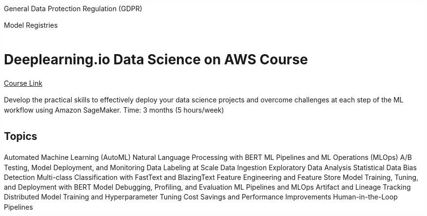







General Data Protection Regulation (GDPR)












Model Registries


# Deeplearning.io Data Science on AWS Course

[Course Link](https://www.deeplearning.ai/courses/practical-data-science-specialization/)

Develop the practical skills to effectively deploy your data science projects and overcome challenges at each step of the ML workflow using Amazon SageMaker.
Time: 3 months (5 hours/week)
## Topics

Automated Machine Learning (AutoML)
Natural Language Processing with BERT
ML Pipelines and ML Operations (MLOps)
A/B Testing, Model Deployment, and Monitoring
Data Labeling at Scale
Data Ingestion
Exploratory Data Analysis
Statistical Data Bias Detection
Multi-class Classification with FastText and BlazingText
Feature Engineering and Feature Store
Model Training, Tuning, and Deployment with BERT
Model Debugging, Profiling, and Evaluation
ML Pipelines and MLOps
Artifact and Lineage Tracking
Distributed Model Training and Hyperparameter Tuning
Cost Savings and Performance Improvements
Human-in-the-Loop Pipelines
















